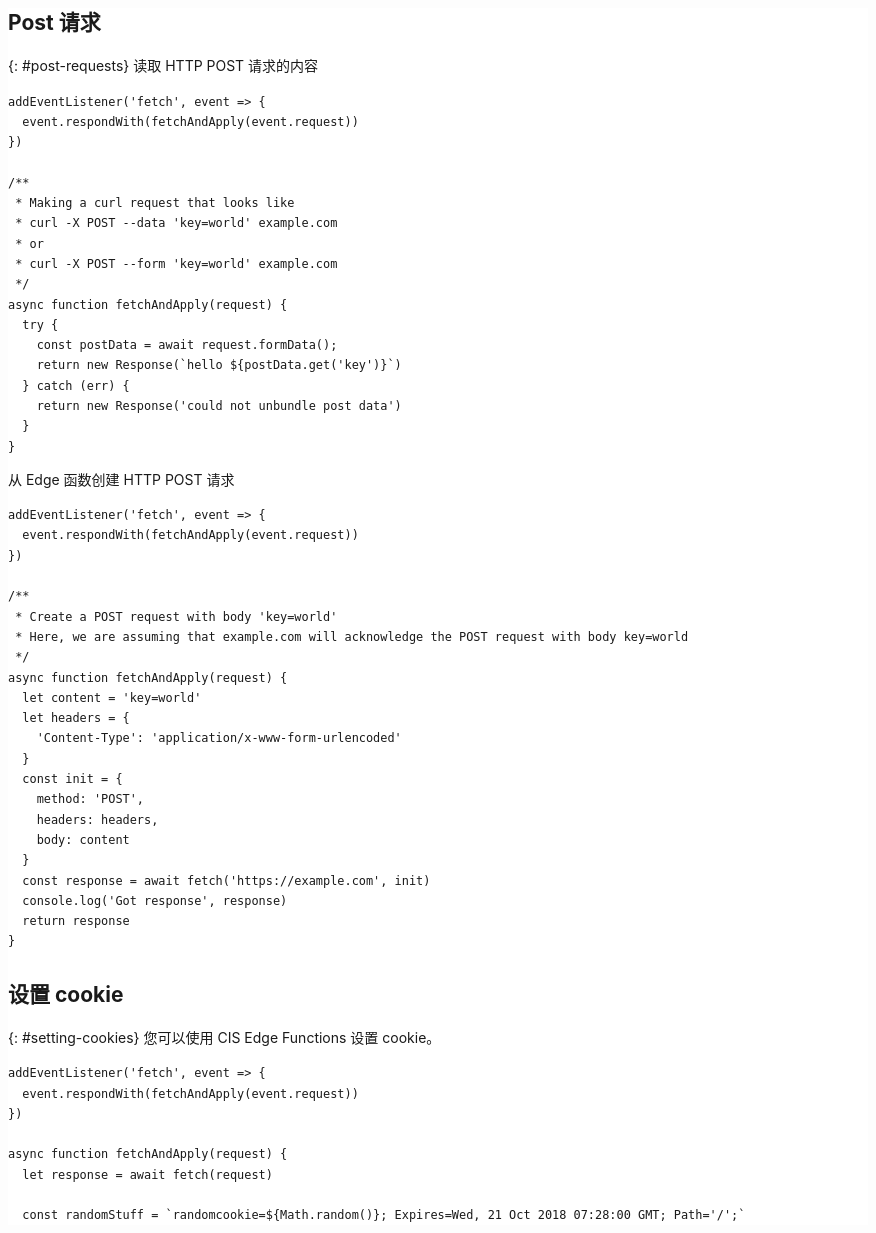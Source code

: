 ## Post 请求
{: #post-requests}
读取 HTTP POST 请求的内容
```
addEventListener('fetch', event => {
  event.respondWith(fetchAndApply(event.request))
})

/**
 * Making a curl request that looks like
 * curl -X POST --data 'key=world' example.com
 * or
 * curl -X POST --form 'key=world' example.com
 */
async function fetchAndApply(request) {
  try {
    const postData = await request.formData();
    return new Response(`hello ${postData.get('key')}`)
  } catch (err) {
    return new Response('could not unbundle post data')
  }
}
```
从 Edge 函数创建 HTTP POST 请求
```
addEventListener('fetch', event => {
  event.respondWith(fetchAndApply(event.request))
})

/**
 * Create a POST request with body 'key=world'
 * Here, we are assuming that example.com will acknowledge the POST request with body key=world
 */
async function fetchAndApply(request) {
  let content = 'key=world'
  let headers = {
    'Content-Type': 'application/x-www-form-urlencoded'
  }
  const init = {
    method: 'POST',
    headers: headers,
    body: content
  }
  const response = await fetch('https://example.com', init)
  console.log('Got response', response)
  return response
}
```

## 设置 cookie
{: #setting-cookies}
您可以使用 CIS Edge Functions 设置 cookie。
```
addEventListener('fetch', event => {
  event.respondWith(fetchAndApply(event.request))
})

async function fetchAndApply(request) {
  let response = await fetch(request)

  const randomStuff = `randomcookie=${Math.random()}; Expires=Wed, 21 Oct 2018 07:28:00 GMT; Path='/';`

```